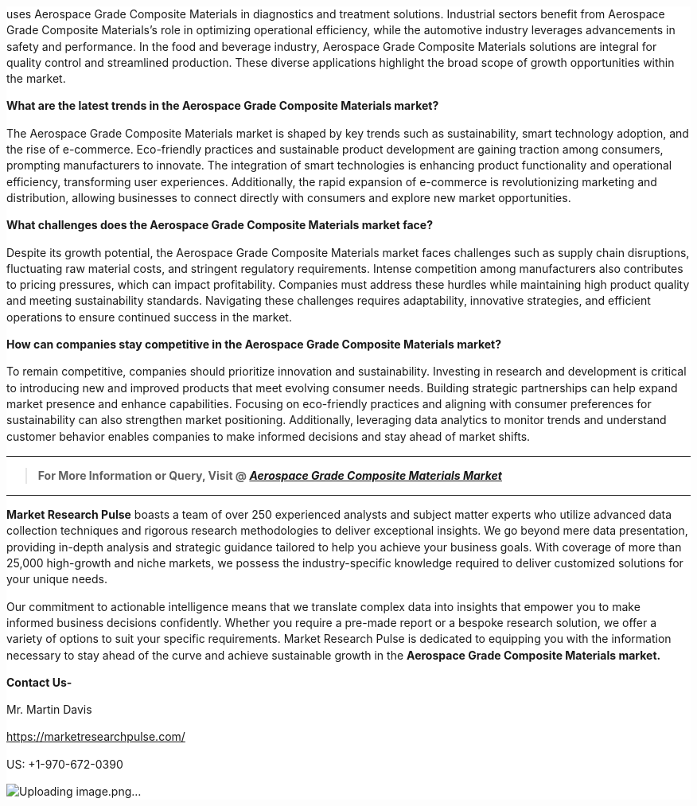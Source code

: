 uses Aerospace Grade Composite Materials in diagnostics and treatment solutions. Industrial sectors benefit from Aerospace Grade Composite Materials&rsquo;s role in optimizing operational efficiency, while the automotive industry leverages advancements in safety and performance. In the food and beverage industry, Aerospace Grade Composite Materials solutions are integral for quality control and streamlined production. These diverse applications highlight the broad scope of growth opportunities within the market.</p><p><strong>What are the latest trends in the Aerospace Grade Composite Materials market?</strong></p><p>The Aerospace Grade Composite Materials market is shaped by key trends such as sustainability, smart technology adoption, and the rise of e-commerce. Eco-friendly practices and sustainable product development are gaining traction among consumers, prompting manufacturers to innovate. The integration of smart technologies is enhancing product functionality and operational efficiency, transforming user experiences. Additionally, the rapid expansion of e-commerce is revolutionizing marketing and distribution, allowing businesses to connect directly with consumers and explore new market opportunities.</p><p><strong>What challenges does the Aerospace Grade Composite Materials market face?</strong></p><p>Despite its growth potential, the Aerospace Grade Composite Materials market faces challenges such as supply chain disruptions, fluctuating raw material costs, and stringent regulatory requirements. Intense competition among manufacturers also contributes to pricing pressures, which can impact profitability. Companies must address these hurdles while maintaining high product quality and meeting sustainability standards. Navigating these challenges requires adaptability, innovative strategies, and efficient operations to ensure continued success in the market.</p><p><strong>How can companies stay competitive in the Aerospace Grade Composite Materials market?</strong></p><p>To remain competitive, companies should prioritize innovation and sustainability. Investing in research and development is critical to introducing new and improved products that meet evolving consumer needs. Building strategic partnerships can help expand market presence and enhance capabilities. Focusing on eco-friendly practices and aligning with consumer preferences for sustainability can also strengthen market positioning. Additionally, leveraging data analytics to monitor trends and understand customer behavior enables companies to make informed decisions and stay ahead of market shifts.</p><hr /><blockquote><p><strong>For More Information or Query, Visit @&nbsp;<em><a href="https://marketresearchpulse.com/report/102040/aerospace-grade-composite-materials-market?utm_source=Linkedin&utm_medium=0116">Aerospace Grade Composite Materials Market</a></em></strong></p></blockquote><hr /><p><strong>Market Research Pulse</strong> boasts a team of over 250 experienced analysts and subject matter experts who utilize advanced data collection techniques and rigorous research methodologies to deliver exceptional insights. We go beyond mere data presentation, providing in-depth analysis and strategic guidance tailored to help you achieve your business goals. With coverage of more than 25,000 high-growth and niche markets, we possess the industry-specific knowledge required to deliver customized solutions for your unique needs.</p><p>Our commitment to actionable intelligence means that we translate complex data into insights that empower you to make informed business decisions confidently. Whether you require a pre-made report or a bespoke research solution, we offer a variety of options to suit your specific requirements. Market Research Pulse is dedicated to equipping you with the information necessary to stay ahead of the curve and achieve sustainable growth in the <strong>Aerospace Grade Composite Materials market.</strong></p><p><strong>Contact Us-</strong></p><p>Mr. Martin Davis</p><p>https://marketresearchpulse.com/</p><p>US: +1-970-672-0390</p>
![Uploading image.png…]()
